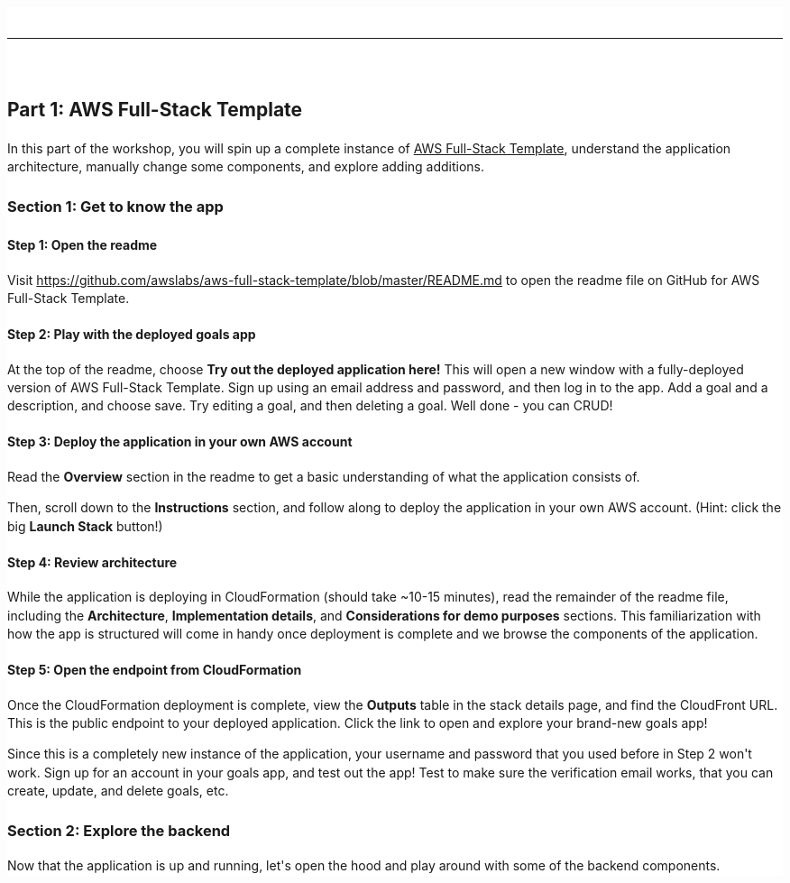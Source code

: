 &nbsp;

---

&nbsp;

## Part 1: AWS Full-Stack Template

In this part of the workshop, you will spin up a complete instance of [AWS Full-Stack Template](https://github.com/awslabs/aws-full-stack-template), understand the application architecture, manually change some components, and explore adding additions.


### Section 1: Get to know the app

#### Step 1: Open the readme

Visit https://github.com/awslabs/aws-full-stack-template/blob/master/README.md to open the readme file on GitHub for AWS Full-Stack Template.  

#### Step 2: Play with the deployed goals app

At the top of the readme, choose **Try out the deployed application here!** This will open a new window with a fully-deployed version of AWS Full-Stack Template.  Sign up using an email address and password, and then log in to the app.  Add a goal and a description, and choose save.  Try editing a goal, and then deleting a goal.  Well done - you can CRUD!

#### Step 3: Deploy the application in your own AWS account

Read the **Overview** section in the readme to get a basic understanding of what the application consists of.  

Then, scroll down to the **Instructions** section, and follow along to deploy the application in your own AWS account.  (Hint: click the big **Launch Stack** button!)

#### Step 4: Review architecture

While the application is deploying in CloudFormation (should take ~10-15 minutes), read the remainder of the readme file, including the **Architecture**, **Implementation details**, and **Considerations for demo purposes** sections.  This familiarization with how the app is structured will come in handy once deployment is complete and we browse the components of the application.

#### Step 5: Open the endpoint from CloudFormation

Once the CloudFormation deployment is complete, view the **Outputs** table in the stack details page, and find the CloudFront URL.  This is the public endpoint to your deployed application.  Click the link to open and explore your brand-new goals app!

Since this is a completely new instance of the application, your username and password that you used before in Step 2 won't work.  Sign up for an account in your goals app, and test out the app!  Test to make sure the verification email works, that you can create, update, and delete goals, etc.


### Section 2: Explore the backend

Now that the application is up and running, let's open the hood and play around with some of the backend components.  
